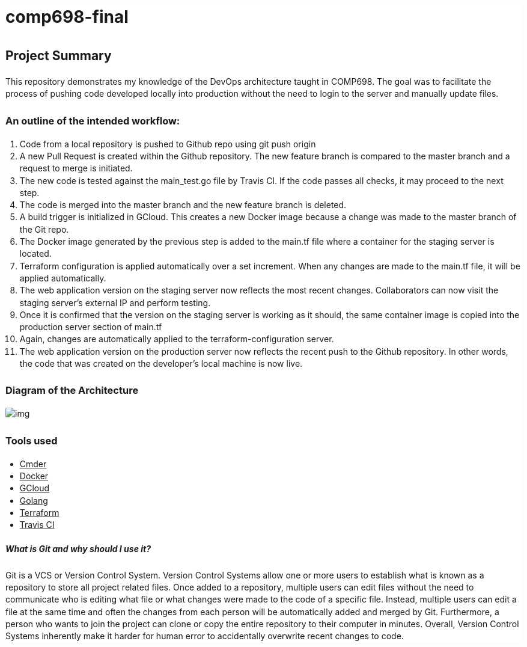# comp698-final

## Project Summary
This repository demonstrates my knowledge of the DevOps architecture taught in COMP698. The goal was to facilitate the process of pushing code developed locally into production without the need to login to the server and manually update files. 

### An outline of the intended workflow:
1.	Code from a local repository is pushed to Github repo using git push origin <branch>
2.	A new Pull Request is created within the Github repository. The new feature branch is compared to the master branch and a request to merge is initiated.
3.	The new code is tested against the main_test.go file by Travis CI. If the code passes all checks, it may proceed to the next step.
4.	The code is merged into the master branch and the new feature branch is deleted. 
5.	A build trigger is initialized in GCloud. This creates a new Docker image because a change was made to the master branch of the Git repo.
6.	The Docker image generated by the previous step is added to the main.tf file where a container for the staging server is located.
7.	Terraform configuration is applied automatically over a set increment. When any changes are made to the main.tf file, it will be applied automatically.
8.	The web application version on the staging server now reflects the most recent changes. Collaborators can now visit the staging server’s external IP and perform testing. 
9.	Once it is confirmed that the version on the staging server is working as it should, the same container image is copied into the production server section of main.tf
10.	Again, changes are automatically applied to the terraform-configuration server.
11.	The web application version on the production server now reflects the recent push to the Github repository. In other words, the code that was created on the developer’s local machine is now live.

### Diagram of the Architecture
![img](http://i67.tinypic.com/23tjvx0.png)

### Tools used
- [Cmder](http://cmder.net/)
- [Docker](https://www.docker.com/)
- [GCloud](https://cloud.google.com/sdk/)
- [Golang](https://golang.org/)
- [Terraform](https://www.terraform.io/)
- [Travis CI](https://travis-ci.org/)

##### What is Git and why should I use it?
Git is a VCS or Version Control System. Version Control Systems allow one or more users to establish what is known as a repository to store all project related files. Once added to a repository, multiple users can edit files without the need to communicate who is editing what file or what changes were made to the code of a specific file. Instead, multiple users can edit a file at the same time and often the changes from each person will be automatically added and merged by Git. Furthermore, a person who wants to join the project can clone or copy the entire repository to their computer in minutes. Overall, Version Control Systems inherently make it harder for human error to accidentally overwrite recent changes to code. 
